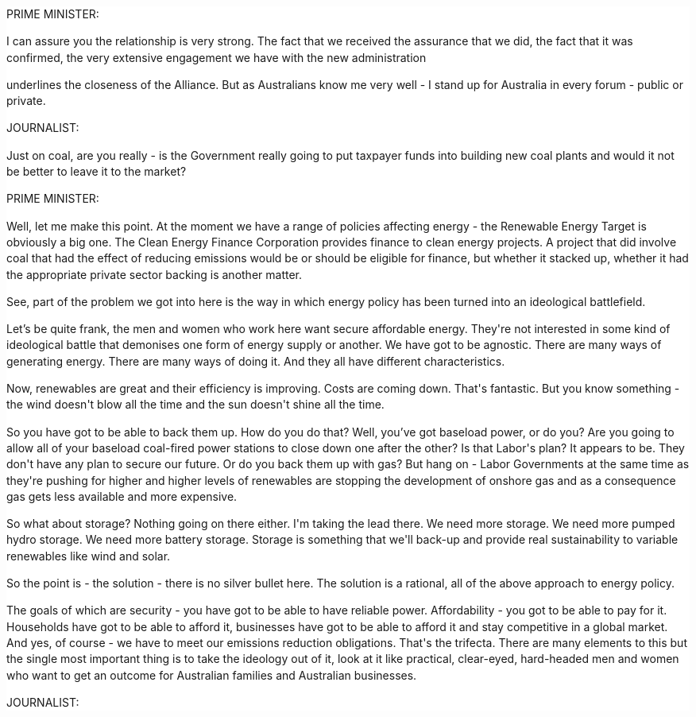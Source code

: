 PRIME MINISTER: 

 I can assure you the relationship is very strong. The fact that we received the assurance that we did,  the fact that it was confirmed, the very extensive engagement we have with the new administration 

 underlines the closeness of the Alliance. But as Australians know me very well - I stand up for  Australia in every forum - public or private. 

 JOURNALIST:  

 Just on coal, are you really - is the Government really going to put taxpayer funds into building new  coal plants and would it not be better to leave it to the market? 

 PRIME MINISTER: 

 Well, let me make this point. At the moment we have a range of policies affecting energy - the  Renewable Energy Target is obviously a big one. The Clean Energy Finance Corporation provides  finance to clean energy projects. A project that did involve coal that had the effect of reducing  emissions would be or should be eligible for finance, but whether it stacked up, whether it had the  appropriate private sector backing is another matter.  

 See, part of the problem we got into here is the way in which energy policy has been turned into an  ideological battlefield.  

 Let’s be quite frank, the men and women who work here want secure affordable energy. They're not  interested in some kind of ideological battle that demonises one form of energy supply or another.  We have got to be agnostic. There are many ways of generating energy. There are many ways of  doing it. And they all have different characteristics.  

 Now, renewables are great and their efficiency is improving. Costs are coming down. That's fantastic.  But you know something - the wind doesn't blow all the time and the sun doesn't shine all the time. 

 So you have got to be able to back them up. How do you do that? Well, you’ve got baseload power,  or do you? Are you going to allow all of your baseload coal-fired power stations to close down one  after the other? Is that Labor's plan? It appears to be. They don't have any plan to secure our future.  Or do you back them up with gas? But hang on - Labor Governments at the same time as they're  pushing for higher and higher levels of renewables are stopping the development of onshore gas and  as a consequence gas gets less available and more expensive.  

 So what about storage? Nothing going on there either. I'm taking the lead there. We need more  storage. We need more pumped hydro storage. We need more battery storage. Storage is  something that we'll back-up and provide real sustainability to variable renewables like wind and  solar.  

 So the point is - the solution - there is no silver bullet here. The solution is a rational, all of the above  approach to energy policy.  

 The goals of which are security - you have got to be able to have reliable power. Affordability - you  got to be able to pay for it. Households have got to be able to afford it, businesses have got to be  able to afford it and stay competitive in a global market. And yes, of course - we have to meet our  emissions reduction obligations. That's the trifecta. There are many elements to this but the single  most important thing is to take the ideology out of it, look at it like practical, clear-eyed, hard-headed men and women who want to get an outcome for Australian families and Australian  businesses. 

 JOURNALIST:  
